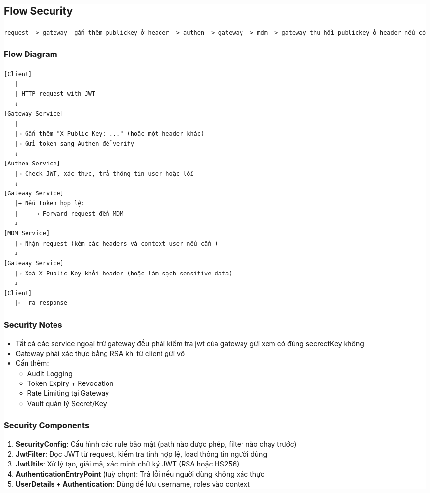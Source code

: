 
## Flow Security

```
request -> gateway  gắn thêm publickey ở header -> authen -> gateway -> mdm -> gateway thu hồi publickey ở header nếu có
```

### Flow Diagram
```
[Client] 
   |
   | HTTP request with JWT
   ↓
[Gateway Service]
   |
   |→ Gắn thêm "X-Public-Key: ..." (hoặc một header khác)
   |→ Gửi token sang Authen để verify
   ↓
[Authen Service]
   |→ Check JWT, xác thực, trả thông tin user hoặc lỗi
   ↓
[Gateway Service]
   |→ Nếu token hợp lệ:
   |     → Forward request đến MDM
   ↓
[MDM Service]
   |→ Nhận request (kèm các headers và context user nếu cần ) 
   ↓
[Gateway Service]
   |→ Xoá X-Public-Key khỏi header (hoặc làm sạch sensitive data)
   ↓
[Client]
   |← Trả response
```

### Security Notes
- Tất cả các service ngoại trừ gateway đều phải kiểm tra jwt của gateway gửi xem có đúng secrectKey không 
- Gateway phải xác thực bằng RSA khi từ client gửi vô
- Cần thêm:
  - Audit Logging
  - Token Expiry + Revocation
  - Rate Limiting tại Gateway
  - Vault quản lý Secret/Key

### Security Components
1. **SecurityConfig**: Cấu hình các rule bảo mật (path nào được phép, filter nào chạy trước)
2. **JwtFilter**: Đọc JWT từ request, kiểm tra tính hợp lệ, load thông tin người dùng
3. **JwtUtils**: Xử lý tạo, giải mã, xác minh chữ ký JWT (RSA hoặc HS256)
4. **AuthenticationEntryPoint** (tuỳ chọn): Trả lỗi nếu người dùng không xác thực
5. **UserDetails + Authentication**: Dùng để lưu username, roles vào context
